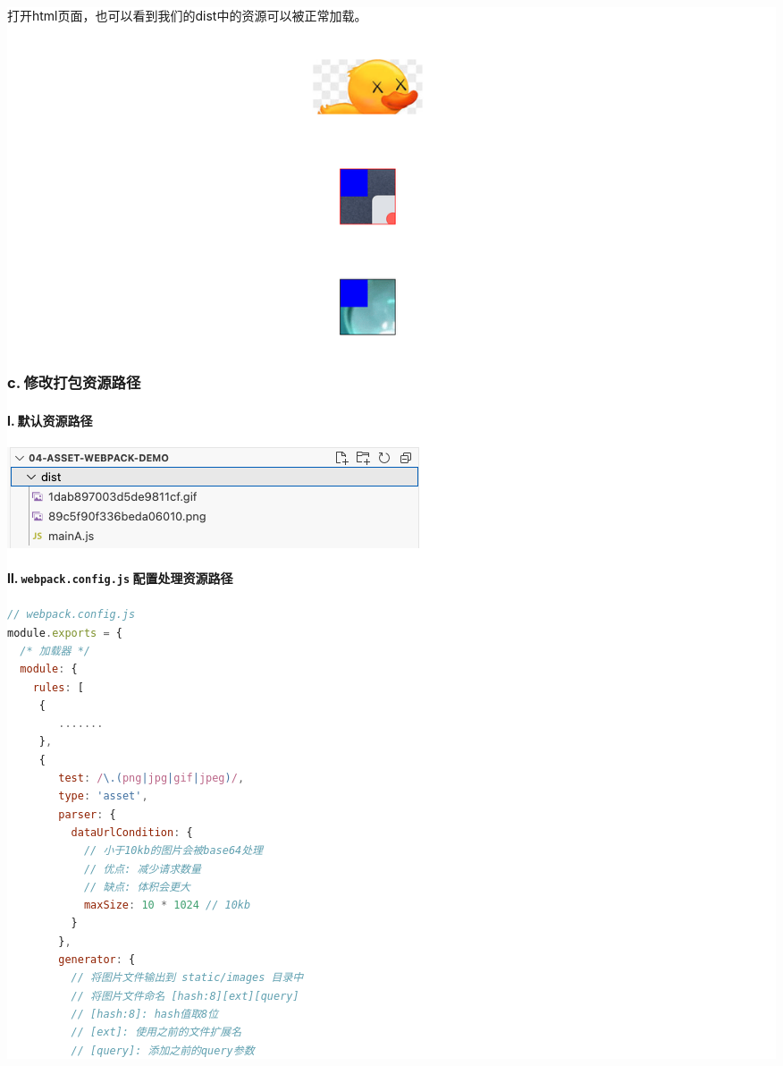 打开html页面，也可以看到我们的dist中的资源可以被正常加载。

![](images/015.png)



### c. 修改打包资源路径

#### Ⅰ. 默认资源路径

![](images/017.png)



#### Ⅱ. `webpack.config.js` 配置处理资源路径

```js
// webpack.config.js
module.exports = {
  /* 加载器 */
  module: {
    rules: [
     {
        .......
     },
     {
        test: /\.(png|jpg|gif|jpeg)/,
        type: 'asset',
        parser: {
          dataUrlCondition: {
            // 小于10kb的图片会被base64处理
            // 优点: 减少请求数量
            // 缺点: 体积会更大
            maxSize: 10 * 1024 // 10kb
          }
        },
        generator: {
          // 将图片文件输出到 static/images 目录中
          // 将图片文件命名 [hash:8][ext][query]
          // [hash:8]: hash值取8位
          // [ext]: 使用之前的文件扩展名
          // [query]: 添加之前的query参数
```